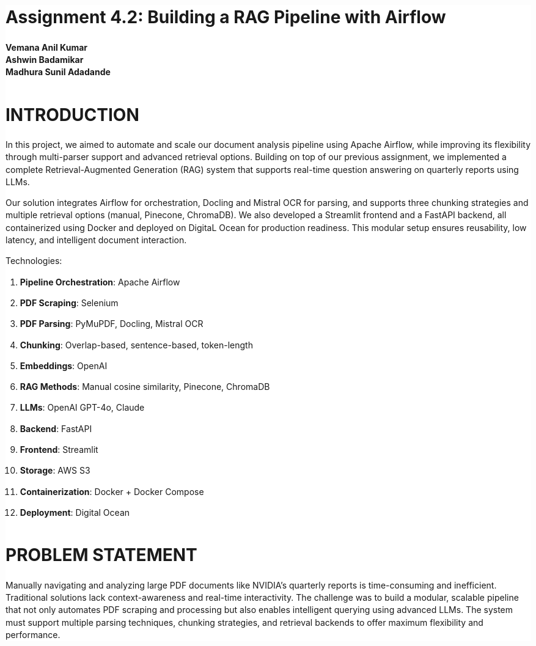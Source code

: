 # **Assignment 4.2**: **Building a RAG Pipeline with  Airflow**

**Vemana Anil Kumar**  
**Ashwin Badamikar**  
**Madhura Sunil Adadande**

# INTRODUCTION

In this project, we aimed to automate and scale our document analysis pipeline using Apache Airflow, while improving its flexibility through multi-parser support and advanced retrieval options. Building on top of our previous assignment, we implemented a complete Retrieval-Augmented Generation (RAG) system that supports real-time question answering on quarterly reports using LLMs.

Our solution integrates Airflow for orchestration, Docling and Mistral OCR for parsing, and supports three chunking strategies and multiple retrieval options (manual, Pinecone, ChromaDB). We also developed a Streamlit frontend and a FastAPI backend, all containerized using Docker and deployed on DigitaL Ocean for production readiness. This modular setup ensures reusability, low latency, and intelligent document interaction.

Technologies:

1. **Pipeline Orchestration**: Apache Airflow

2. **PDF Scraping**: Selenium

3. **PDF Parsing**: PyMuPDF, Docling, Mistral OCR

4. **Chunking**: Overlap-based, sentence-based, token-length

5. **Embeddings**: OpenAI

6. **RAG Methods**: Manual cosine similarity, Pinecone, ChromaDB

7. **LLMs**: OpenAI GPT-4o, Claude

8. **Backend**: FastAPI

9. **Frontend**: Streamlit

10. **Storage**: AWS S3

11. **Containerization**: Docker \+ Docker Compose

12. **Deployment**: Digital Ocean

# PROBLEM STATEMENT

Manually navigating and analyzing large PDF documents like NVIDIA’s quarterly reports is time-consuming and inefficient. Traditional solutions lack context-awareness and real-time interactivity. The challenge was to build a modular, scalable pipeline that not only automates PDF scraping and processing but also enables intelligent querying using advanced LLMs. The system must support multiple parsing techniques, chunking strategies, and retrieval backends to offer maximum flexibility and performance.
